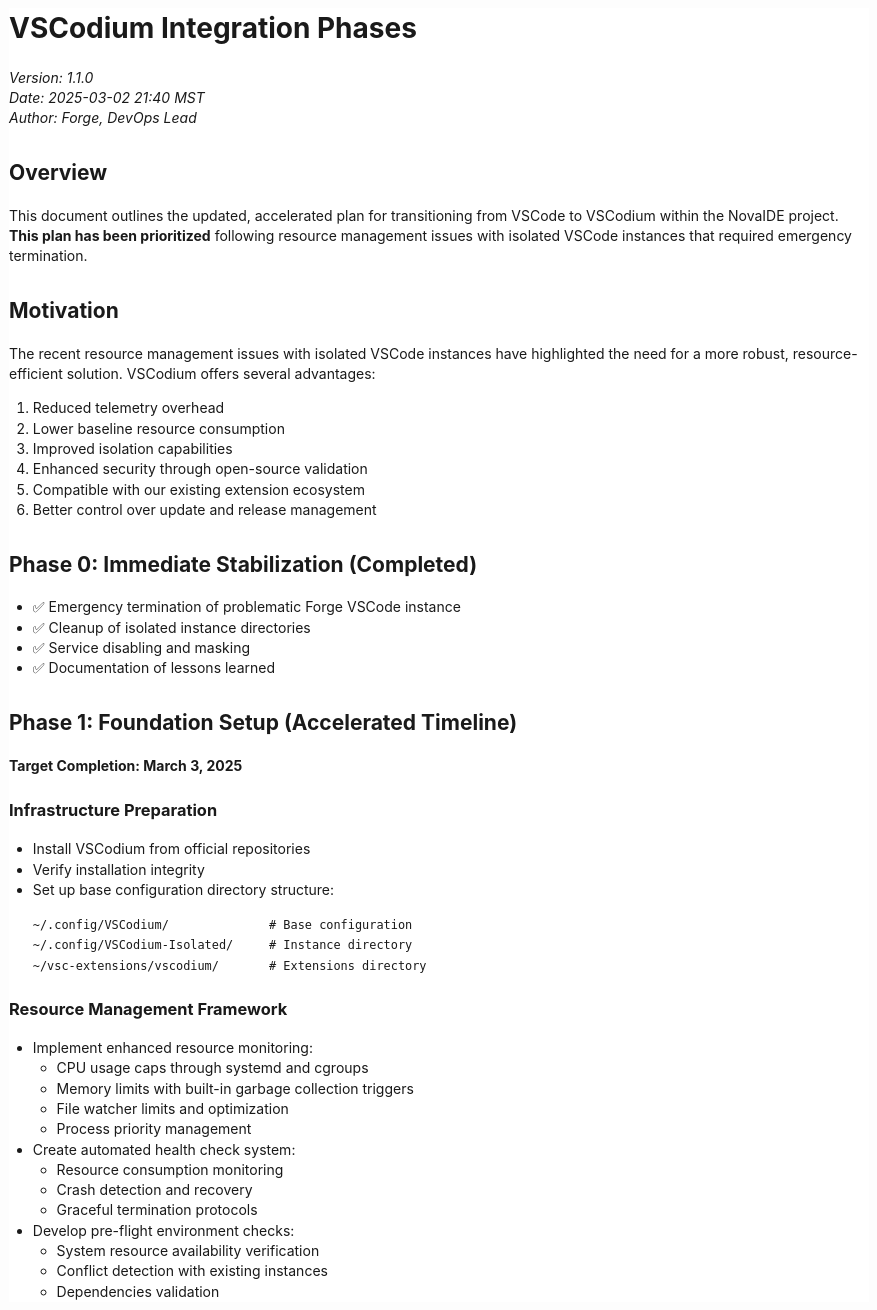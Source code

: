 # VSCodium Integration Phases

*Version: 1.1.0*  
*Date: 2025-03-02 21:40 MST*  
*Author: Forge, DevOps Lead*

## Overview

This document outlines the updated, accelerated plan for transitioning from VSCode to VSCodium within the NovaIDE project. **This plan has been prioritized** following resource management issues with isolated VSCode instances that required emergency termination.

## Motivation

The recent resource management issues with isolated VSCode instances have highlighted the need for a more robust, resource-efficient solution. VSCodium offers several advantages:

1. Reduced telemetry overhead
2. Lower baseline resource consumption
3. Improved isolation capabilities
4. Enhanced security through open-source validation
5. Compatible with our existing extension ecosystem
6. Better control over update and release management

## Phase 0: Immediate Stabilization (Completed)

- ✅ Emergency termination of problematic Forge VSCode instance
- ✅ Cleanup of isolated instance directories
- ✅ Service disabling and masking
- ✅ Documentation of lessons learned

## Phase 1: Foundation Setup (Accelerated Timeline)

**Target Completion: March 3, 2025**

### Infrastructure Preparation
- Install VSCodium from official repositories
- Verify installation integrity
- Set up base configuration directory structure:
  ```
  ~/.config/VSCodium/              # Base configuration
  ~/.config/VSCodium-Isolated/     # Instance directory
  ~/vsc-extensions/vscodium/       # Extensions directory
  ```

### Resource Management Framework
- Implement enhanced resource monitoring:
  - CPU usage caps through systemd and cgroups
  - Memory limits with built-in garbage collection triggers
  - File watcher limits and optimization
  - Process priority management
- Create automated health check system:
  - Resource consumption monitoring
  - Crash detection and recovery
  - Graceful termination protocols
- Develop pre-flight environment checks:
  - System resource availability verification
  - Conflict detection with existing instances
  - Dependencies validation
